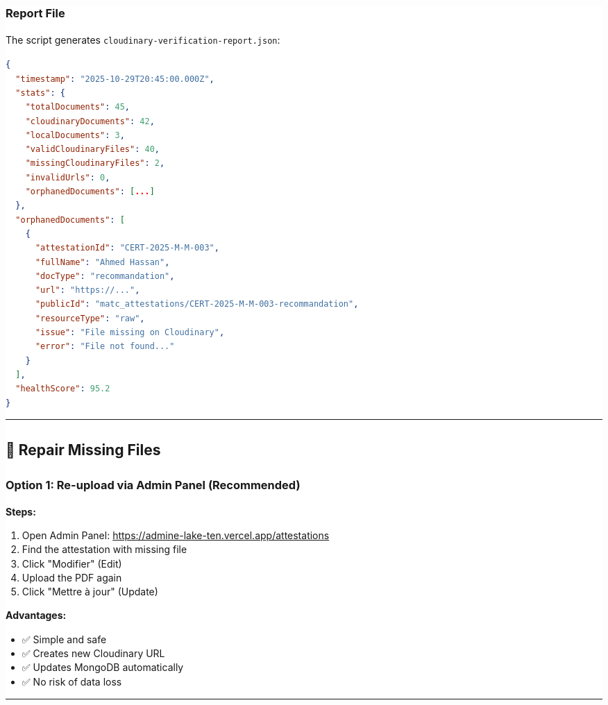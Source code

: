 ### Report File

The script generates `cloudinary-verification-report.json`:

```json
{
  "timestamp": "2025-10-29T20:45:00.000Z",
  "stats": {
    "totalDocuments": 45,
    "cloudinaryDocuments": 42,
    "localDocuments": 3,
    "validCloudinaryFiles": 40,
    "missingCloudinaryFiles": 2,
    "invalidUrls": 0,
    "orphanedDocuments": [...]
  },
  "orphanedDocuments": [
    {
      "attestationId": "CERT-2025-M-M-003",
      "fullName": "Ahmed Hassan",
      "docType": "recommandation",
      "url": "https://...",
      "publicId": "matc_attestations/CERT-2025-M-M-003-recommandation",
      "resourceType": "raw",
      "issue": "File missing on Cloudinary",
      "error": "File not found..."
    }
  ],
  "healthScore": 95.2
}
```

---

## <a name="repair-files"></a>🔧 Repair Missing Files

### Option 1: Re-upload via Admin Panel (Recommended)

**Steps:**
1. Open Admin Panel: https://admine-lake-ten.vercel.app/attestations
2. Find the attestation with missing file
3. Click "Modifier" (Edit)
4. Upload the PDF again
5. Click "Mettre à jour" (Update)

**Advantages:**
- ✅ Simple and safe
- ✅ Creates new Cloudinary URL
- ✅ Updates MongoDB automatically
- ✅ No risk of data loss

---
